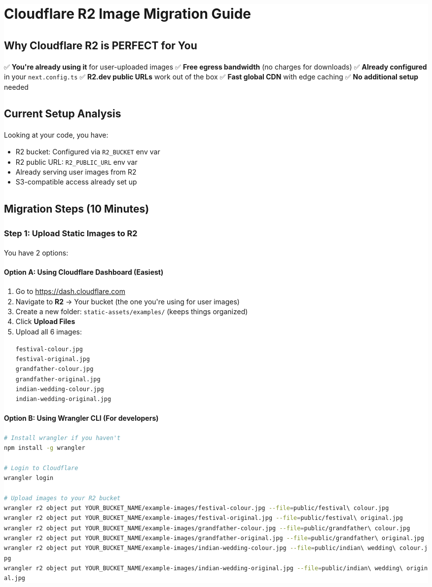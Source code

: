 # Cloudflare R2 Image Migration Guide

## Why Cloudflare R2 is PERFECT for You

✅ **You're already using it** for user-uploaded images
✅ **Free egress bandwidth** (no charges for downloads)
✅ **Already configured** in your `next.config.ts`
✅ **R2.dev public URLs** work out of the box
✅ **Fast global CDN** with edge caching
✅ **No additional setup** needed

## Current Setup Analysis

Looking at your code, you have:
- R2 bucket: Configured via `R2_BUCKET` env var
- R2 public URL: `R2_PUBLIC_URL` env var
- Already serving user images from R2
- S3-compatible access already set up

## Migration Steps (10 Minutes)

### Step 1: Upload Static Images to R2

You have 2 options:

#### Option A: Using Cloudflare Dashboard (Easiest)
1. Go to https://dash.cloudflare.com
2. Navigate to **R2** → Your bucket (the one you're using for user images)
3. Create a new folder: `static-assets/examples/` (keeps things organized)
4. Click **Upload Files**
5. Upload all 6 images:
   ```
   festival-colour.jpg
   festival-original.jpg
   grandfather-colour.jpg
   grandfather-original.jpg
   indian-wedding-colour.jpg
   indian-wedding-original.jpg
   ```

#### Option B: Using Wrangler CLI (For developers)
```bash
# Install wrangler if you haven't
npm install -g wrangler

# Login to Cloudflare
wrangler login

# Upload images to your R2 bucket
wrangler r2 object put YOUR_BUCKET_NAME/example-images/festival-colour.jpg --file=public/festival\ colour.jpg
wrangler r2 object put YOUR_BUCKET_NAME/example-images/festival-original.jpg --file=public/festival\ original.jpg
wrangler r2 object put YOUR_BUCKET_NAME/example-images/grandfather-colour.jpg --file=public/grandfather\ colour.jpg
wrangler r2 object put YOUR_BUCKET_NAME/example-images/grandfather-original.jpg --file=public/grandfather\ original.jpg
wrangler r2 object put YOUR_BUCKET_NAME/example-images/indian-wedding-colour.jpg --file=public/indian\ wedding\ colour.jpg
wrangler r2 object put YOUR_BUCKET_NAME/example-images/indian-wedding-original.jpg --file=public/indian\ wedding\ original.jpg
```